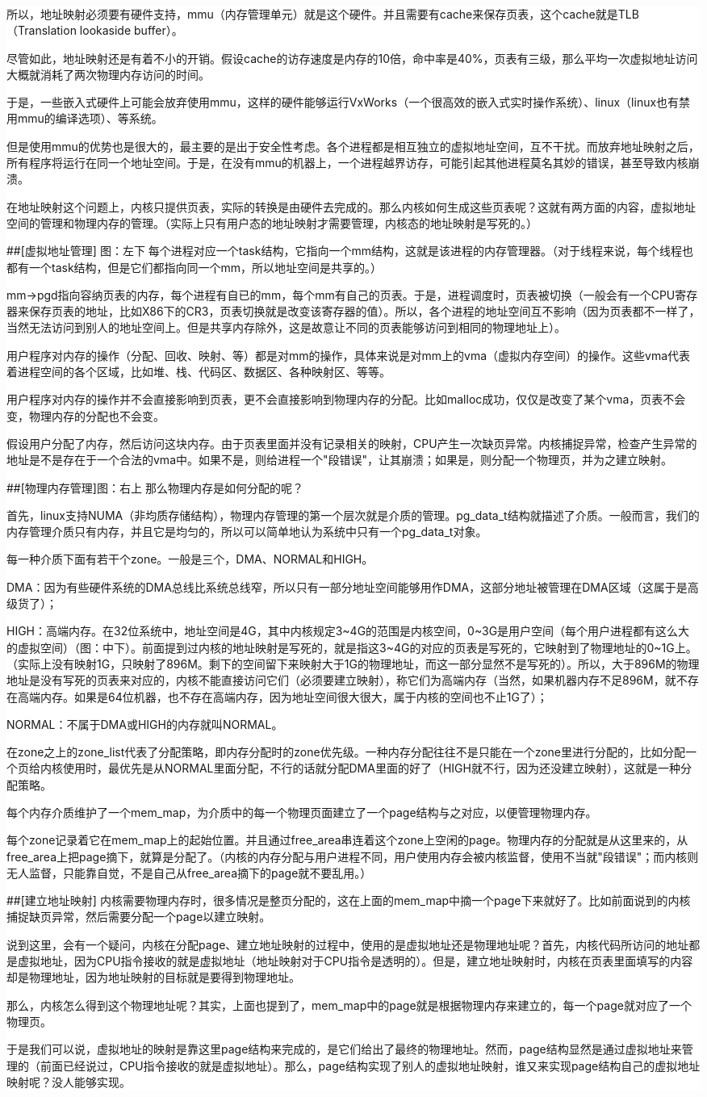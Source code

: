 所以，地址映射必须要有硬件支持，mmu（内存管理单元）就是这个硬件。并且需要有cache来保存页表，这个cache就是TLB（Translation lookaside buffer）。

尽管如此，地址映射还是有着不小的开销。假设cache的访存速度是内存的10倍，命中率是40%，页表有三级，那么平均一次虚拟地址访问大概就消耗了两次物理内存访问的时间。

于是，一些嵌入式硬件上可能会放弃使用mmu，这样的硬件能够运行VxWorks（一个很高效的嵌入式实时操作系统）、linux（linux也有禁用mmu的编译选项）、等系统。

但是使用mmu的优势也是很大的，最主要的是出于安全性考虑。各个进程都是相互独立的虚拟地址空间，互不干扰。而放弃地址映射之后，所有程序将运行在同一个地址空间。于是，在没有mmu的机器上，一个进程越界访存，可能引起其他进程莫名其妙的错误，甚至导致内核崩溃。

在地址映射这个问题上，内核只提供页表，实际的转换是由硬件去完成的。那么内核如何生成这些页表呢？这就有两方面的内容，虚拟地址空间的管理和物理内存的管理。（实际上只有用户态的地址映射才需要管理，内核态的地址映射是写死的。）

##[虚拟地址管理] 图：左下
每个进程对应一个task结构，它指向一个mm结构，这就是该进程的内存管理器。（对于线程来说，每个线程也都有一个task结构，但是它们都指向同一个mm，所以地址空间是共享的。）

mm->pgd指向容纳页表的内存，每个进程有自已的mm，每个mm有自己的页表。于是，进程调度时，页表被切换（一般会有一个CPU寄存器来保存页表的地址，比如X86下的CR3，页表切换就是改变该寄存器的值）。所以，各个进程的地址空间互不影响（因为页表都不一样了，当然无法访问到别人的地址空间上。但是共享内存除外，这是故意让不同的页表能够访问到相同的物理地址上）。

用户程序对内存的操作（分配、回收、映射、等）都是对mm的操作，具体来说是对mm上的vma（虚拟内存空间）的操作。这些vma代表着进程空间的各个区域，比如堆、栈、代码区、数据区、各种映射区、等等。

用户程序对内存的操作并不会直接影响到页表，更不会直接影响到物理内存的分配。比如malloc成功，仅仅是改变了某个vma，页表不会变，物理内存的分配也不会变。

假设用户分配了内存，然后访问这块内存。由于页表里面并没有记录相关的映射，CPU产生一次缺页异常。内核捕捉异常，检查产生异常的地址是不是存在于一个合法的vma中。如果不是，则给进程一个"段错误"，让其崩溃；如果是，则分配一个物理页，并为之建立映射。

##[物理内存管理]图：右上
那么物理内存是如何分配的呢？

首先，linux支持NUMA（非均质存储结构），物理内存管理的第一个层次就是介质的管理。pg_data_t结构就描述了介质。一般而言，我们的内存管理介质只有内存，并且它是均匀的，所以可以简单地认为系统中只有一个pg_data_t对象。

每一种介质下面有若干个zone。一般是三个，DMA、NORMAL和HIGH。

DMA：因为有些硬件系统的DMA总线比系统总线窄，所以只有一部分地址空间能够用作DMA，这部分地址被管理在DMA区域（这属于是高级货了）；

HIGH：高端内存。在32位系统中，地址空间是4G，其中内核规定3~4G的范围是内核空间，0~3G是用户空间（每个用户进程都有这么大的虚拟空间）（图：中下）。前面提到过内核的地址映射是写死的，就是指这3~4G的对应的页表是写死的，它映射到了物理地址的0~1G上。（实际上没有映射1G，只映射了896M。剩下的空间留下来映射大于1G的物理地址，而这一部分显然不是写死的）。所以，大于896M的物理地址是没有写死的页表来对应的，内核不能直接访问它们（必须要建立映射），称它们为高端内存（当然，如果机器内存不足896M，就不存在高端内存。如果是64位机器，也不存在高端内存，因为地址空间很大很大，属于内核的空间也不止1G了）；

NORMAL：不属于DMA或HIGH的内存就叫NORMAL。

在zone之上的zone_list代表了分配策略，即内存分配时的zone优先级。一种内存分配往往不是只能在一个zone里进行分配的，比如分配一个页给内核使用时，最优先是从NORMAL里面分配，不行的话就分配DMA里面的好了（HIGH就不行，因为还没建立映射），这就是一种分配策略。

每个内存介质维护了一个mem_map，为介质中的每一个物理页面建立了一个page结构与之对应，以便管理物理内存。

每个zone记录着它在mem_map上的起始位置。并且通过free_area串连着这个zone上空闲的page。物理内存的分配就是从这里来的，从 free_area上把page摘下，就算是分配了。（内核的内存分配与用户进程不同，用户使用内存会被内核监督，使用不当就"段错误"；而内核则无人监督，只能靠自觉，不是自己从free_area摘下的page就不要乱用。）

##[建立地址映射]
内核需要物理内存时，很多情况是整页分配的，这在上面的mem_map中摘一个page下来就好了。比如前面说到的内核捕捉缺页异常，然后需要分配一个page以建立映射。

说到这里，会有一个疑问，内核在分配page、建立地址映射的过程中，使用的是虚拟地址还是物理地址呢？首先，内核代码所访问的地址都是虚拟地址，因为CPU指令接收的就是虚拟地址（地址映射对于CPU指令是透明的）。但是，建立地址映射时，内核在页表里面填写的内容却是物理地址，因为地址映射的目标就是要得到物理地址。

那么，内核怎么得到这个物理地址呢？其实，上面也提到了，mem_map中的page就是根据物理内存来建立的，每一个page就对应了一个物理页。

于是我们可以说，虚拟地址的映射是靠这里page结构来完成的，是它们给出了最终的物理地址。然而，page结构显然是通过虚拟地址来管理的（前面已经说过，CPU指令接收的就是虚拟地址）。那么，page结构实现了别人的虚拟地址映射，谁又来实现page结构自己的虚拟地址映射呢？没人能够实现。
